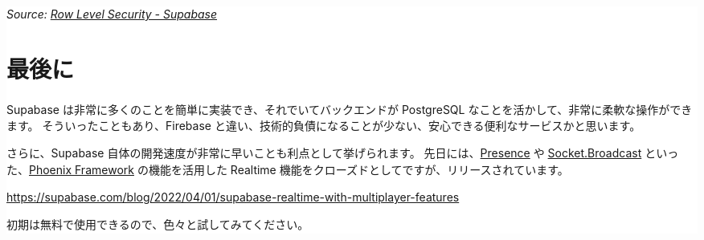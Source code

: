 *Source: [Row Level Security - Supabase](https://supabase.com/docs/guides/auth/row-level-security#policies-with-joins)*

# 最後に

Supabase は非常に多くのことを簡単に実装でき、それでいてバックエンドが PostgreSQL なことを活かして、非常に柔軟な操作ができます。
そういったこともあり、Firebase と違い、技術的負債になることが少ない、安心できる便利なサービスかと思います。

さらに、Supabase 自体の開発速度が非常に早いことも利点として挙げられます。
先日には、[Presence](https://hexdocs.pm/phoenix/Phoenix.Presence.html) や [Socket.Broadcast](https://hexdocs.pm/phoenix/Phoenix.Socket.Broadcast.html) といった、[Phoenix Framework](https://www.phoenixframework.org/) の機能を活用した Realtime 機能をクローズドとしてですが、リリースされています。

https://supabase.com/blog/2022/04/01/supabase-realtime-with-multiplayer-features

初期は無料で使用できるので、色々と試してみてください。
